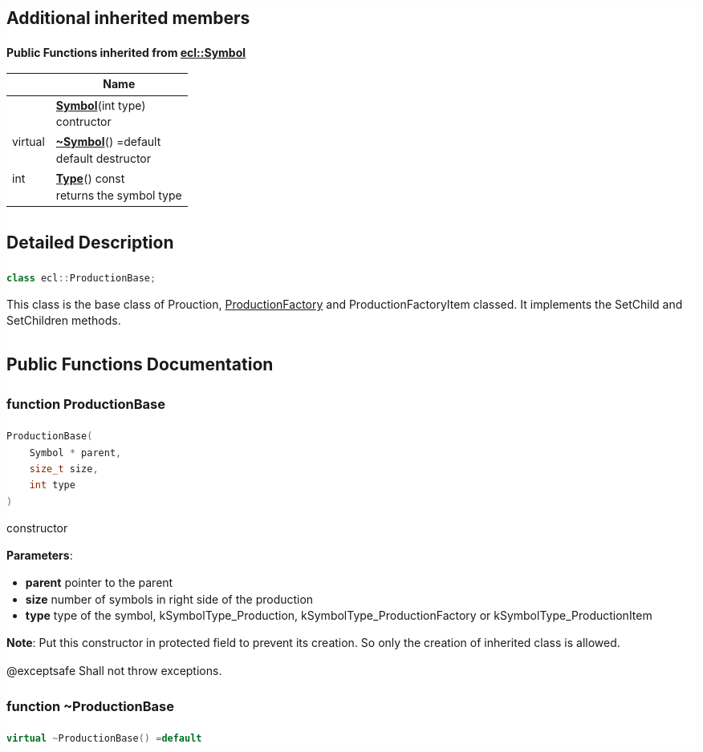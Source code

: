 ## Additional inherited members

**Public Functions inherited from [ecl::Symbol](classecl_1_1Symbol.md)**

|                | Name           |
| -------------- | -------------- |
| | **[Symbol](classecl_1_1Symbol.md#function-symbol)**(int type)<br>contructor  |
| virtual | **[~Symbol](classecl_1_1Symbol.md#function-~symbol)**() =default<br>default destructor  |
| int | **[Type](classecl_1_1Symbol.md#function-type)**() const<br>returns the symbol type  |


## Detailed Description

```cpp
class ecl::ProductionBase;
```


This class is the base class of Prouction, [ProductionFactory](classecl_1_1ProductionFactory.md) and ProductionFactoryItem classed. It implements the SetChild and SetChildren methods. 

## Public Functions Documentation

### function ProductionBase

```cpp
ProductionBase(
    Symbol * parent,
    size_t size,
    int type
)
```

constructor 

**Parameters**: 

  * **parent** pointer to the parent 
  * **size** number of symbols in right side of the production 
  * **type** type of the symbol, kSymbolType_Production, kSymbolType_ProductionFactory or kSymbolType_ProductionItem


**Note**: Put this constructor in protected field to prevent its creation. So only the creation of inherited class is allowed.


@exceptsafe Shall not throw exceptions. 


### function ~ProductionBase

```cpp
virtual ~ProductionBase() =default
```
